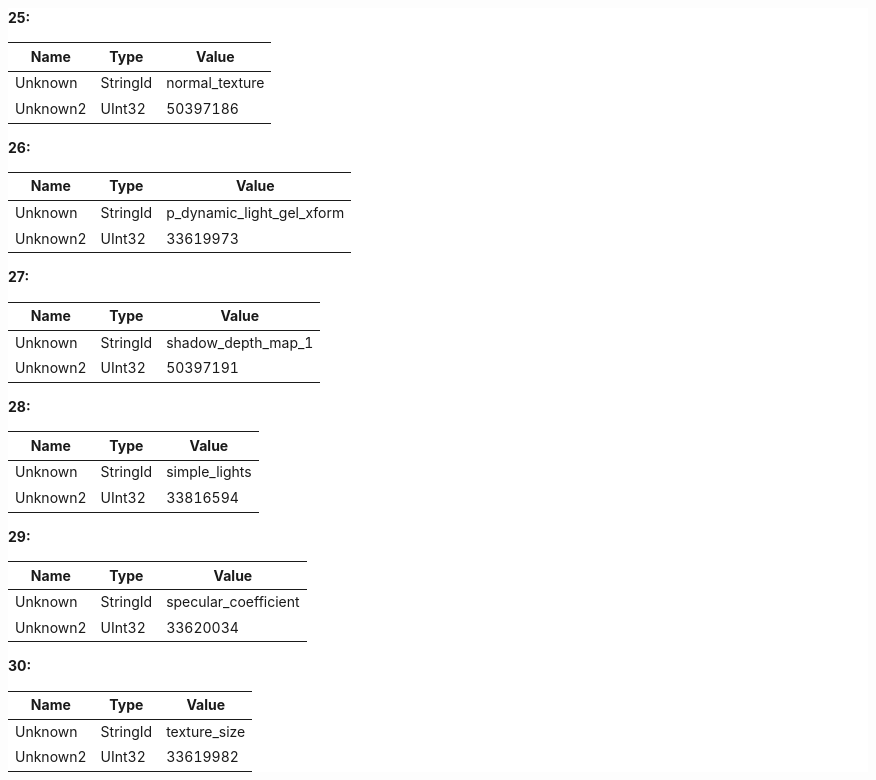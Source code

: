 
**25:**

Name	| Type	| Value
---	|---	|---	|
Unknown	|StringId	|normal_texture
Unknown2	|UInt32	|50397186


**26:**

Name	| Type	| Value
---	|---	|---	|
Unknown	|StringId	|p_dynamic_light_gel_xform
Unknown2	|UInt32	|33619973


**27:**

Name	| Type	| Value
---	|---	|---	|
Unknown	|StringId	|shadow_depth_map_1
Unknown2	|UInt32	|50397191


**28:**

Name	| Type	| Value
---	|---	|---	|
Unknown	|StringId	|simple_lights
Unknown2	|UInt32	|33816594


**29:**

Name	| Type	| Value
---	|---	|---	|
Unknown	|StringId	|specular_coefficient
Unknown2	|UInt32	|33620034


**30:**

Name	| Type	| Value
---	|---	|---	|
Unknown	|StringId	|texture_size
Unknown2	|UInt32	|33619982


